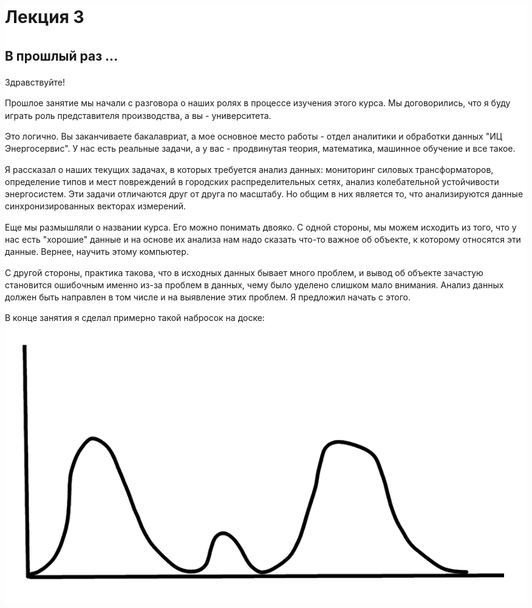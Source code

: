 # Лекция 3

## В прошлый раз ...

Здравствуйте!

Прошлое занятие мы начали с разговора о наших ролях в процессе
изучения этого курса. Мы договорились, что я буду играть роль
представителя производства, а вы - университета.

Это логично. Вы заканчиваете бакалавриат, а мое основное место
работы - отдел аналитики и обработки данных "ИЦ Энергосервис". У нас
есть реальные задачи, а у вас - продвинутая теория, математика,
машинное обучение и все такое.

Я рассказал о наших текущих задачах, в которых требуется анализ
данных: мониторинг силовых трансформаторов, определение типов и мест
повреждений в городских распределительных сетях, анализ колебательной
устойчивости энергосистем. Эти задачи отличаются друг от друга по
масштабу. Но общим в них является то, что анализируются данные
синхронизированных векторах измерений.

Еще мы размышляли о названии курса. Его можно понимать двояко. С одной
стороны, мы можем исходить из того, что у нас есть "хорошие" данные и
на основе их анализа нам надо сказать что-то важное об объекте, к
которому относятся эти данные. Вернее, научить этому компьютер.

С другой стороны, практика такова, что в исходных данных бывает много
проблем, и вывод об объекте зачастую становится ошибочным именно из-за
проблем в данных, чему было уделено слишком мало внимания. Анализ
данных должен быть направлен в том числе и на выявление этих
проблем. Я предложил начать с этого.

В конце занятия я сделал примерно такой набросок на доске:

![Задание](./pic/task.png)
